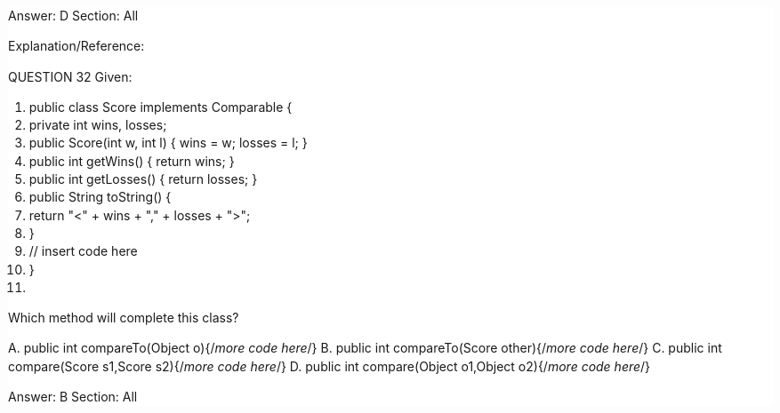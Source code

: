 Answer: D
Section: All

Explanation/Reference:

QUESTION 32
Given:
1. public class Score implements Comparable<Score> {
2.    private int wins, losses;
3.    public Score(int w, int l) { wins = w; losses = l; }
4.    public int getWins() { return wins; }
5.    public int getLosses() { return losses; }
6.    public String toString() {
7.    return "<" + wins + "," + losses + ">";
8.    }
9. //    insert code here
10. }
11.

Which method will complete this class?

A. public int compareTo(Object o){/*more code here*/}
B. public int compareTo(Score other){/*more code here*/}
C. public int compare(Score s1,Score s2){/*more code here*/}
D. public int compare(Object o1,Object o2){/*more code here*/}

Answer: B
Section: All

